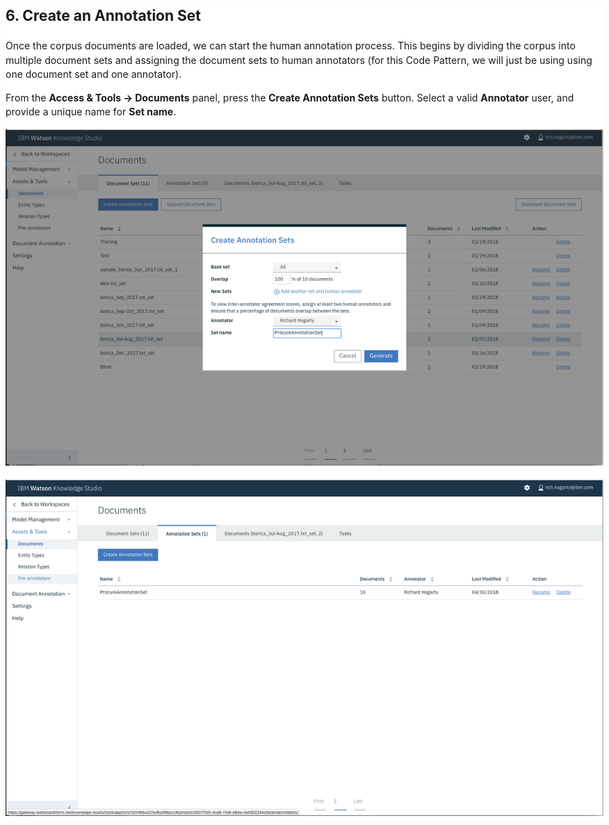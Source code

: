 ## 6. Create an Annotation Set

Once the corpus documents are loaded, we can start the human annotation process. This begins by dividing the corpus into multiple document sets and assigning the document sets to human annotators (for this Code Pattern, we will just be using using one document set and one annotator).

From the **Access & Tools -> Documents** panel, press the **Create Annotation Sets** button. Select a valid **Annotator** user, and provide a unique name for **Set name**.

![](doc/source/images/wks/create-annotation-set.png)

![](doc/source/images/wks/annotation-sets.png)
